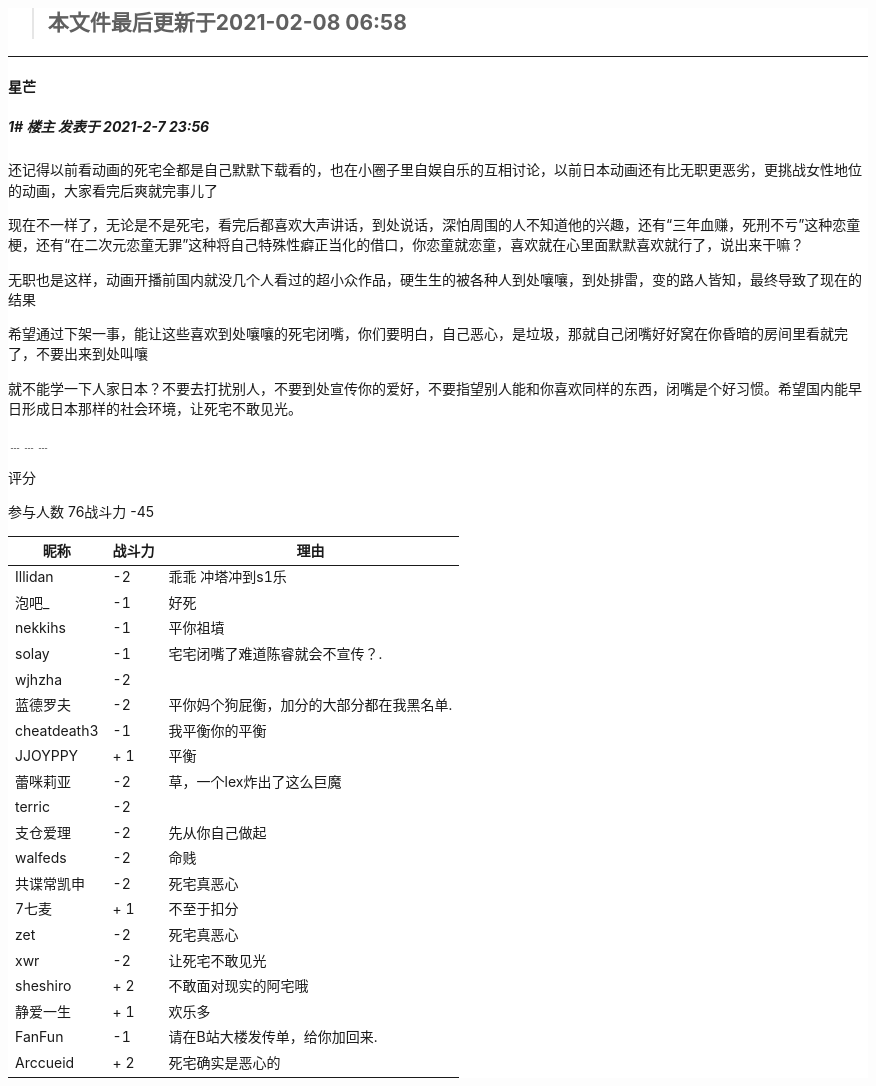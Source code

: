 > ## **本文件最后更新于2021-02-08 06:58** 


-----

####  星芒  
##### 1#       楼主       发表于 2021-2-7 23:56


还记得以前看动画的死宅全都是自己默默下载看的，也在小圈子里自娱自乐的互相讨论，以前日本动画还有比无职更恶劣，更挑战女性地位的动画，大家看完后爽就完事儿了


现在不一样了，无论是不是死宅，看完后都喜欢大声讲话，到处说话，深怕周围的人不知道他的兴趣，还有“三年血赚，死刑不亏”这种恋童梗，还有“在二次元恋童无罪”这种将自己特殊性癖正当化的借口，你恋童就恋童，喜欢就在心里面默默喜欢就行了，说出来干嘛？


无职也是这样，动画开播前国内就没几个人看过的超小众作品，硬生生的被各种人到处嚷嚷，到处排雷，变的路人皆知，最终导致了现在的结果


希望通过下架一事，能让这些喜欢到处嚷嚷的死宅闭嘴，你们要明白，自己恶心，是垃圾，那就自己闭嘴好好窝在你昏暗的房间里看就完了，不要出来到处叫嚷


就不能学一下人家日本？不要去打扰别人，不要到处宣传你的爱好，不要指望别人能和你喜欢同样的东西，闭嘴是个好习惯。希望国内能早日形成日本那样的社会环境，让死宅不敢见光。


﹍﹍﹍

评分


 参与人数 76战斗力 -45

|昵称|战斗力|理由|
|----|---|---|
| Illidan|-2|乖乖 冲塔冲到s1乐|
| 泡吧_|-1|好死|
| nekkihs|-1|平你祖墳|
| solay|-1|宅宅闭嘴了难道陈睿就会不宣传？.|
| wjhzha|-2||
| 蓝德罗夫|-2|平你妈个狗屁衡，加分的大部分都在我黑名单.|
| cheatdeath3|-1|我平衡你的平衡|
| JJOYPPY| + 1|平衡|
| 蕾咪莉亚|-2|草，一个lex炸出了这么巨魔|
| terric|-2||
| 支仓爱理|-2|先从你自己做起|
| walfeds|-2|命贱|
| 共谍常凯申|-2|死宅真恶心|
| 7七麦| + 1|不至于扣分|
| zet|-2|死宅真恶心|
| xwr|-2|让死宅不敢见光|
| sheshiro| + 2|不敢面对现实的阿宅哦|
| 静爱一生| + 1|欢乐多|
| FanFun|-1|请在B站大楼发传单，给你加回来.|
| Arccueid| + 2|死宅确实是恶心的|
